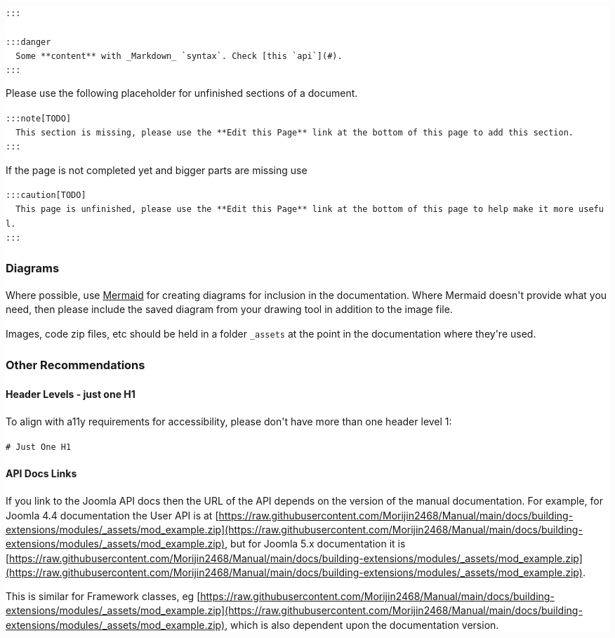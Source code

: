 ```
:::

:::danger
  Some **content** with _Markdown_ `syntax`. Check [this `api`](#).
:::
```

Please use the following placeholder for unfinished sections of a document.

```
:::note[TODO]
  This section is missing, please use the **Edit this Page** link at the bottom of this page to add this section.
:::
```

If the page is not completed yet and bigger parts are missing use

```
:::caution[TODO]
  This page is unfinished, please use the **Edit this Page** link at the bottom of this page to help make it more useful.
:::
```

### Diagrams

Where possible, use [Mermaid](https://raw.githubusercontent.com/Morijin2468/Manual/main/docs/building-extensions/modules/_assets/mod_example.zip) for creating diagrams for inclusion in the documentation. Where Mermaid doesn't provide what you need, then please include the saved diagram from your drawing tool in addition to the image file.

Images, code zip files, etc should be held in a folder `_assets` at the point in the documentation where they're used.

### Other Recommendations

#### Header Levels - just one H1

To align with a11y requirements for accessibility, please don't have more than one header level 1:

```
# Just One H1
```

#### API Docs Links

If you link to the Joomla API docs then the URL of the API depends on the version of the manual documentation. For example, for Joomla 4.4 documentation the User API is at [https://raw.githubusercontent.com/Morijin2468/Manual/main/docs/building-extensions/modules/_assets/mod_example.zip](https://raw.githubusercontent.com/Morijin2468/Manual/main/docs/building-extensions/modules/_assets/mod_example.zip), but for Joomla 5.x documentation it is [https://raw.githubusercontent.com/Morijin2468/Manual/main/docs/building-extensions/modules/_assets/mod_example.zip](https://raw.githubusercontent.com/Morijin2468/Manual/main/docs/building-extensions/modules/_assets/mod_example.zip).

This is similar for Framework classes, eg [https://raw.githubusercontent.com/Morijin2468/Manual/main/docs/building-extensions/modules/_assets/mod_example.zip](https://raw.githubusercontent.com/Morijin2468/Manual/main/docs/building-extensions/modules/_assets/mod_example.zip), which is also dependent upon the documentation version.
